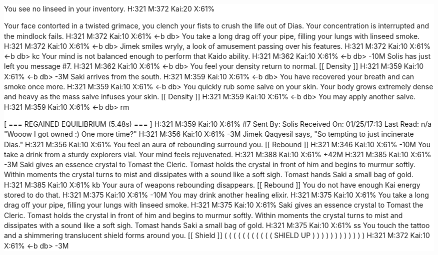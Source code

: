 You see no linseed in your inventory.
H:321 M:372 Kai:20 X:61% <eb db> 

Your face contorted in a twisted grimace, you clench your fists to crush the 
life out of Dias.
Your concentration is interrupted and the mindlock fails.
H:321 M:372 Kai:10 X:61% <-b db> 
You take a long drag off your pipe, filling your lungs with linseed smoke.
H:321 M:372 Kai:10 X:61% <-b db> 
Jimek smiles wryly, a look of amusement passing over his features.
H:321 M:372 Kai:10 X:61% <-b db> 
kc
Your mind is not balanced enough to perform that Kaido ability.
H:321 M:362 Kai:10 X:61% <-b db>  -10M
Solis has just left you message #7.
H:321 M:362 Kai:10 X:61% <-b db> 
You feel your density return to normal. [[ Density ]]
H:321 M:359 Kai:10 X:61% <-b db>  -3M
Saki arrives from the south.
H:321 M:359 Kai:10 X:61% <-b db> 
You have recovered your breath and can smoke once more.
H:321 M:359 Kai:10 X:61% <-b db> 
You quickly rub some salve on your skin.
Your body grows extremely dense and heavy as the mass salve infuses your skin. [[ Density ]]
H:321 M:359 Kai:10 X:61% <-b db> 
You may apply another salve.
H:321 M:359 Kai:10 X:61% <-b db> 
rm

[ === REGAINED EQUILIBRIUM (5.48s) === ]
H:321 M:359 Kai:10 X:61% <eb db> 
#7  Sent By: Solis  Received On: 01/25/17:13  Last Read: n/a
"Wooow I got owned :) One more time?"
H:321 M:356 Kai:10 X:61% <eb db>  -3M
Jimek Qaqyesil says, "So tempting to just incinerate Dias."
H:321 M:356 Kai:10 X:61% <eb db> 
You feel an aura of rebounding surround you. [[ Rebound ]]
H:321 M:346 Kai:10 X:61% <eb db>  -10M
You take a drink from a sturdy explorers vial.
Your mind feels rejuvenated.
H:321 M:388 Kai:10 X:61% <eb db>  +42M
H:321 M:385 Kai:10 X:61% <eb db>  -3M
Saki gives an essence crystal to Tomast the Cleric.
Tomast holds the crystal in front of him and begins to murmur softly. Within 
moments the crystal turns to mist and dissipates with a sound like a soft sigh.
Tomast hands Saki a small bag of gold.
H:321 M:385 Kai:10 X:61% <eb db> 
kb
Your aura of weapons rebounding disappears. [[ Rebound ]]
You do not have enough Kai energy stored to do that.
H:321 M:375 Kai:10 X:61% <eb db>  -10M
You may drink another healing elixir.
H:321 M:375 Kai:10 X:61% <eb db> 
You take a long drag off your pipe, filling your lungs with linseed smoke.
H:321 M:375 Kai:10 X:61% <eb db> 
Saki gives an essence crystal to Tomast the Cleric.
Tomast holds the crystal in front of him and begins to murmur softly. Within 
moments the crystal turns to mist and dissipates with a sound like a soft sigh.
Tomast hands Saki a small bag of gold.
H:321 M:375 Kai:10 X:61% <eb db> 
ss
You touch the tattoo and a shimmering translucent shield forms around you. [[ Shield ]]
(  (  (  (  (  (  (  (  (  (  ( SHIELD UP )  )  )  )  )  )  )  )  )  )  )  )
H:321 M:372 Kai:10 X:61% <-b db>  -3M